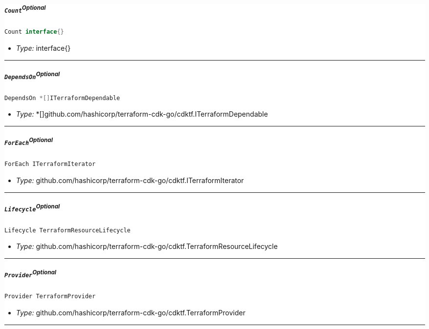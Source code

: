 ##### `Count`<sup>Optional</sup> <a name="Count" id="@cdktf/provider-opentelekomcloud.networkingVipAssociateV2.NetworkingVipAssociateV2Config.property.count"></a>

```go
Count interface{}
```

- *Type:* interface{}

---

##### `DependsOn`<sup>Optional</sup> <a name="DependsOn" id="@cdktf/provider-opentelekomcloud.networkingVipAssociateV2.NetworkingVipAssociateV2Config.property.dependsOn"></a>

```go
DependsOn *[]ITerraformDependable
```

- *Type:* *[]github.com/hashicorp/terraform-cdk-go/cdktf.ITerraformDependable

---

##### `ForEach`<sup>Optional</sup> <a name="ForEach" id="@cdktf/provider-opentelekomcloud.networkingVipAssociateV2.NetworkingVipAssociateV2Config.property.forEach"></a>

```go
ForEach ITerraformIterator
```

- *Type:* github.com/hashicorp/terraform-cdk-go/cdktf.ITerraformIterator

---

##### `Lifecycle`<sup>Optional</sup> <a name="Lifecycle" id="@cdktf/provider-opentelekomcloud.networkingVipAssociateV2.NetworkingVipAssociateV2Config.property.lifecycle"></a>

```go
Lifecycle TerraformResourceLifecycle
```

- *Type:* github.com/hashicorp/terraform-cdk-go/cdktf.TerraformResourceLifecycle

---

##### `Provider`<sup>Optional</sup> <a name="Provider" id="@cdktf/provider-opentelekomcloud.networkingVipAssociateV2.NetworkingVipAssociateV2Config.property.provider"></a>

```go
Provider TerraformProvider
```

- *Type:* github.com/hashicorp/terraform-cdk-go/cdktf.TerraformProvider

---
